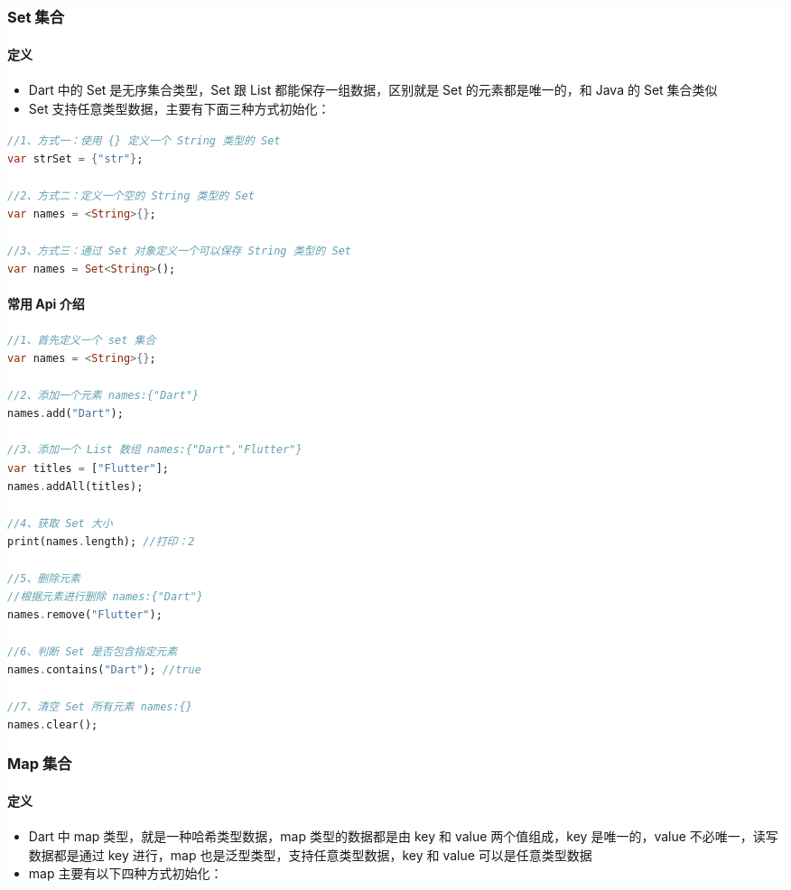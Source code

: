### Set 集合

#### 定义

- Dart 中的 Set 是无序集合类型，Set 跟 List 都能保存一组数据，区别就是 Set 的元素都是唯一的，和 Java 的 Set 集合类似
- Set 支持任意类型数据，主要有下面三种方式初始化：

```dart
//1、方式一：使用 {} 定义一个 String 类型的 Set
var strSet = {"str"};
​
//2、方式二：定义一个空的 String 类型的 Set
var names = <String>{};
​
//3、方式三：通过 Set 对象定义一个可以保存 String 类型的 Set
var names = Set<String>();
```

#### 常用 Api 介绍

```dart
//1、首先定义一个 set 集合
var names = <String>{};
​
//2、添加一个元素 names:{"Dart"}
names.add("Dart");
​
//3、添加一个 List 数组 names:{"Dart","Flutter"}
var titles = ["Flutter"];
names.addAll(titles);
​
//4、获取 Set 大小
print(names.length); //打印：2
​
//5、删除元素
//根据元素进行删除 names:{"Dart"}
names.remove("Flutter");
​
//6、判断 Set 是否包含指定元素
names.contains("Dart"); //true
​
//7、清空 Set 所有元素 names:{}
names.clear();
```

### Map 集合

#### 定义

- Dart 中 map 类型，就是一种哈希类型数据，map 类型的数据都是由 key 和 value 两个值组成，key 是唯一的，value 不必唯一，读写数据都是通过 key 进行，map 也是泛型类型，支持任意类型数据，key 和 value 可以是任意类型数据
- map 主要有以下四种方式初始化：
